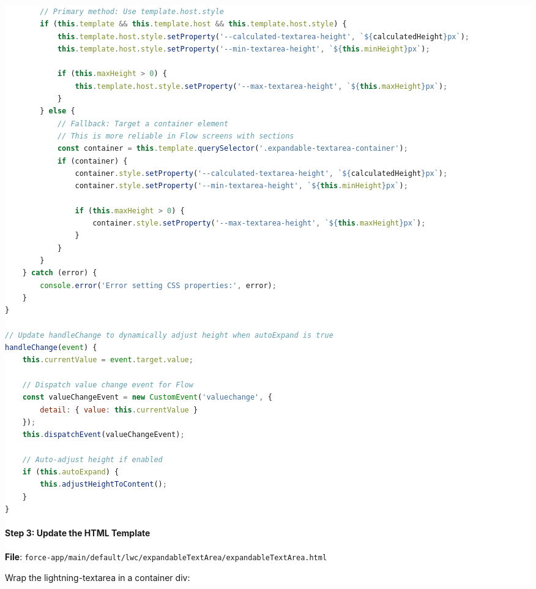 ```javascript
        // Primary method: Use template.host.style
        if (this.template && this.template.host && this.template.host.style) {
            this.template.host.style.setProperty('--calculated-textarea-height', `${calculatedHeight}px`);
            this.template.host.style.setProperty('--min-textarea-height', `${this.minHeight}px`);
            
            if (this.maxHeight > 0) {
                this.template.host.style.setProperty('--max-textarea-height', `${this.maxHeight}px`);
            }
        } else {
            // Fallback: Target a container element
            // This is more reliable in Flow screens with sections
            const container = this.template.querySelector('.expandable-textarea-container');
            if (container) {
                container.style.setProperty('--calculated-textarea-height', `${calculatedHeight}px`);
                container.style.setProperty('--min-textarea-height', `${this.minHeight}px`);
                
                if (this.maxHeight > 0) {
                    container.style.setProperty('--max-textarea-height', `${this.maxHeight}px`);
                }
            }
        }
    } catch (error) {
        console.error('Error setting CSS properties:', error);
    }
}

// Update handleChange to dynamically adjust height when autoExpand is true
handleChange(event) {
    this.currentValue = event.target.value;
    
    // Dispatch value change event for Flow
    const valueChangeEvent = new CustomEvent('valuechange', {
        detail: { value: this.currentValue }
    });
    this.dispatchEvent(valueChangeEvent);
    
    // Auto-adjust height if enabled
    if (this.autoExpand) {
        this.adjustHeightToContent();
    }
}
```

#### Step 3: Update the HTML Template

**File**: `force-app/main/default/lwc/expandableTextArea/expandableTextArea.html`

Wrap the lightning-textarea in a container div:
